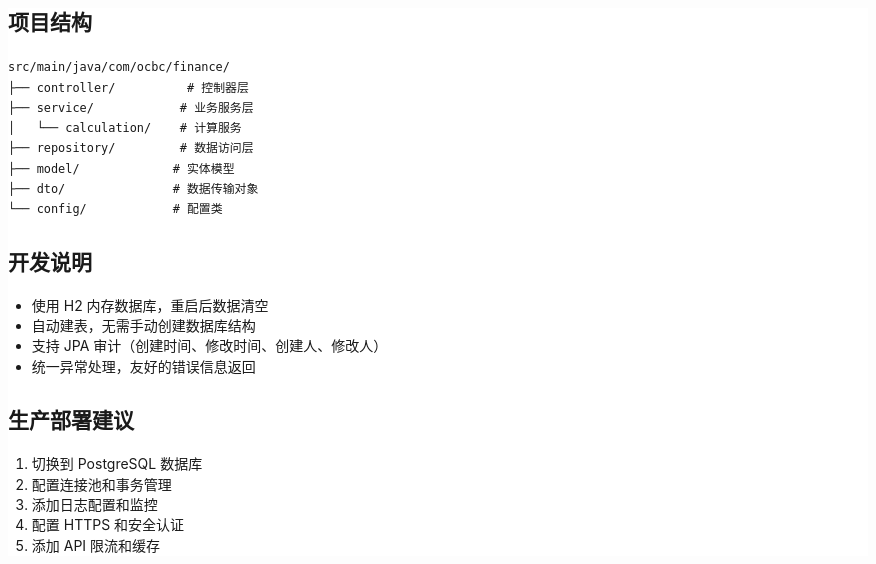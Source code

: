 ## 项目结构

```
src/main/java/com/ocbc/finance/
├── controller/          # 控制器层
├── service/            # 业务服务层
│   └── calculation/    # 计算服务
├── repository/         # 数据访问层
├── model/             # 实体模型
├── dto/               # 数据传输对象
└── config/            # 配置类
```

## 开发说明

- 使用 H2 内存数据库，重启后数据清空
- 自动建表，无需手动创建数据库结构
- 支持 JPA 审计（创建时间、修改时间、创建人、修改人）
- 统一异常处理，友好的错误信息返回

## 生产部署建议

1. 切换到 PostgreSQL 数据库
2. 配置连接池和事务管理
3. 添加日志配置和监控
4. 配置 HTTPS 和安全认证
5. 添加 API 限流和缓存
